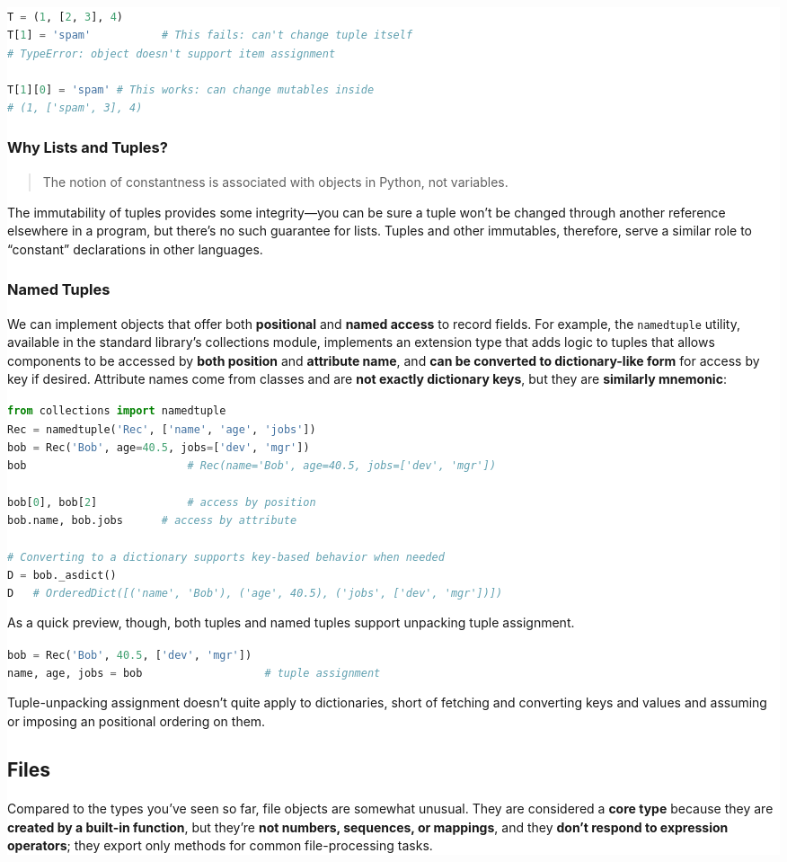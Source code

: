```python
T = (1, [2, 3], 4)
T[1] = 'spam' 			# This fails: can't change tuple itself
# TypeError: object doesn't support item assignment

T[1][0] = 'spam' # This works: can change mutables inside
# (1, ['spam', 3], 4)
```

### Why Lists and Tuples?

> The notion of constantness is associated with objects in Python, not variables.

The immutability of tuples provides some integrity—you can be sure a tuple won’t be changed through another reference elsewhere in a program, but there’s no such guarantee for lists. Tuples and other immutables, therefore, serve a similar role to “constant” declarations in other languages.

### Named Tuples

We can implement objects that offer both **positional** and **named access** to record fields. For example, the `namedtuple` utility, available in the standard library’s collections module, implements an extension type that adds logic to tuples that allows components to be accessed by **both position** and **attribute name**, and **can be converted to dictionary-like form** for access by key if desired. Attribute names come from classes and are **not exactly dictionary keys**, but they are **similarly mnemonic**:

```python
from collections import namedtuple
Rec = namedtuple('Rec', ['name', 'age', 'jobs'])
bob = Rec('Bob', age=40.5, jobs=['dev', 'mgr'])
bob							# Rec(name='Bob', age=40.5, jobs=['dev', 'mgr'])

bob[0], bob[2]				# access by position
bob.name, bob.jobs		# access by attribute

# Converting to a dictionary supports key-based behavior when needed
D = bob._asdict()
D	# OrderedDict([('name', 'Bob'), ('age', 40.5), ('jobs', ['dev', 'mgr'])])
```

As a quick preview, though, both tuples and named tuples support unpacking tuple assignment.

```python
bob = Rec('Bob', 40.5, ['dev', 'mgr'])
name, age, jobs = bob					# tuple assignment
```

Tuple-unpacking assignment doesn’t quite apply to dictionaries, short of fetching and converting keys and values and assuming or imposing an positional ordering on them.


## Files

Compared to the types you’ve seen so far, file objects are somewhat unusual. They are considered a **core type** because they are **created by a built-in function**, but they’re **not numbers, sequences, or mappings**, and they **don’t respond to expression operators**; they export only methods for common file-processing tasks.
